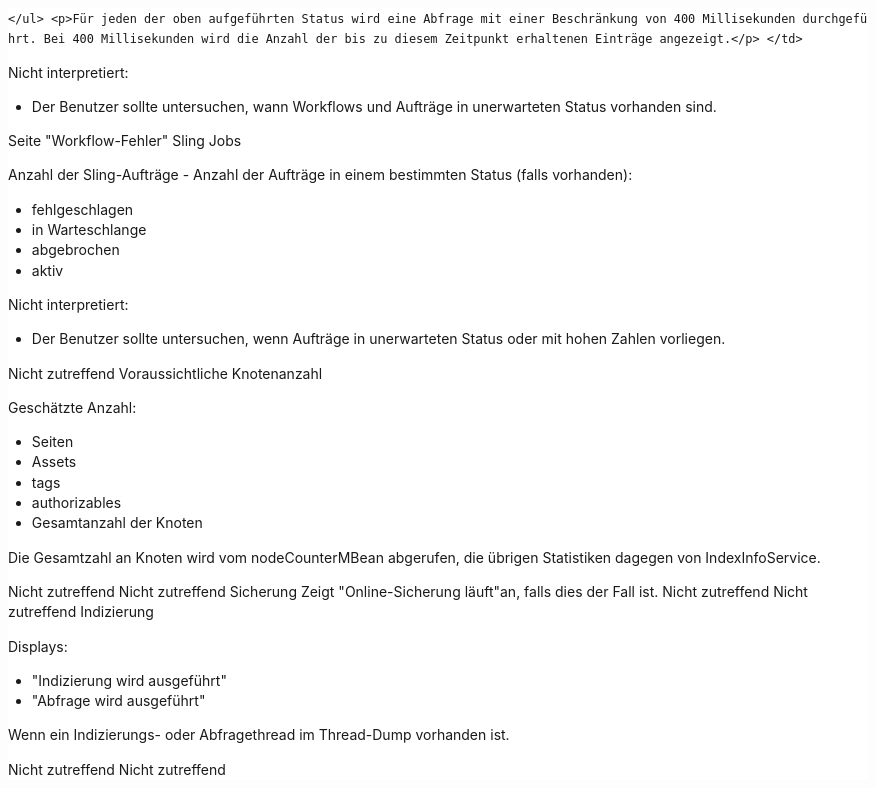     </ul> <p>Für jeden der oben aufgeführten Status wird eine Abfrage mit einer Beschränkung von 400 Millisekunden durchgeführt. Bei 400 Millisekunden wird die Anzahl der bis zu diesem Zeitpunkt erhaltenen Einträge angezeigt.</p> </td> 
   <td><p>Nicht interpretiert:</p> 
    <ul> 
     <li>Der Benutzer sollte untersuchen, wann Workflows und Aufträge in unerwarteten Status vorhanden sind.</li> 
    </ul> </td> 
   <td>Seite "Workflow-Fehler"</td> 
  </tr> 
  <tr> 
   <td>Sling Jobs</td> 
   <td><p>Anzahl der Sling-Aufträge - Anzahl der Aufträge in einem bestimmten Status (falls vorhanden):</p> 
    <ul> 
     <li>fehlgeschlagen</li> 
     <li>in Warteschlange</li> 
     <li>abgebrochen</li> 
     <li>aktiv</li> 
    </ul> </td> 
   <td><p>Nicht interpretiert:</p> 
    <ul> 
     <li>Der Benutzer sollte untersuchen, wenn Aufträge in unerwarteten Status oder mit hohen Zahlen vorliegen.</li> 
    </ul> </td> 
   <td>Nicht zutreffend</td> 
  </tr> 
  <tr> 
   <td>Voraussichtliche Knotenanzahl</td> 
   <td><p>Geschätzte Anzahl:</p> 
    <ul> 
     <li>Seiten</li> 
     <li>Assets</li> 
     <li>tags</li> 
     <li>authorizables</li> 
     <li>Gesamtanzahl der Knoten<br /> </li> 
    </ul> <p>Die Gesamtzahl an Knoten wird vom nodeCounterMBean abgerufen, die übrigen Statistiken dagegen von IndexInfoService.</p> </td> 
   <td>Nicht zutreffend</td> 
   <td>Nicht zutreffend</td> 
  </tr> 
  <tr> 
   <td>Sicherung</td> 
   <td>Zeigt "Online-Sicherung läuft"an, falls dies der Fall ist.</td> 
   <td>Nicht zutreffend</td> 
   <td>Nicht zutreffend</td> 
  </tr> 
  <tr> 
   <td>Indizierung</td> 
   <td><p>Displays:</p> 
    <ul> 
     <li>"Indizierung wird ausgeführt"</li> 
     <li>"Abfrage wird ausgeführt"</li> 
    </ul> <p>Wenn ein Indizierungs- oder Abfragethread im Thread-Dump vorhanden ist.</p> </td> 
   <td>Nicht zutreffend</td> 
   <td>Nicht zutreffend</td> 
  </tr> 
 </tbody> 
</table>
